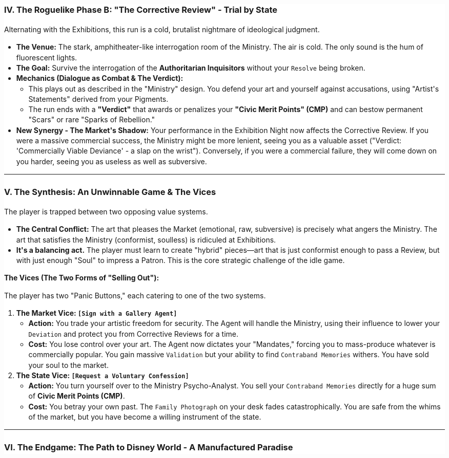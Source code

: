 
### **IV. The Roguelike Phase B: "The Corrective Review" - Trial by State**

Alternating with the Exhibitions, this run is a cold, brutalist nightmare of ideological judgment.

*   **The Venue:** The stark, amphitheater-like interrogation room of the Ministry. The air is cold. The only sound is the hum of fluorescent lights.
*   **The Goal:** Survive the interrogation of the **Authoritarian Inquisitors** without your `Resolve` being broken.
*   **Mechanics (Dialogue as Combat & The Verdict):**
    *   This plays out as described in the "Ministry" design. You defend your art and yourself against accusations, using "Artist's Statements" derived from your Pigments.
    *   The run ends with a **"Verdict"** that awards or penalizes your **"Civic Merit Points" (CMP)** and can bestow permanent "Scars" or rare "Sparks of Rebellion."
*   **New Synergy - The Market's Shadow:** Your performance in the Exhibition Night now affects the Corrective Review. If you were a massive commercial success, the Ministry might be more lenient, seeing you as a valuable asset ("Verdict: 'Commercially Viable Deviance' - a slap on the wrist"). Conversely, if you were a commercial failure, they will come down on you harder, seeing you as useless as well as subversive.

---

### **V. The Synthesis: An Unwinnable Game & The Vices**

The player is trapped between two opposing value systems.

*   **The Central Conflict:** The art that pleases the Market (emotional, raw, subversive) is precisely what angers the Ministry. The art that satisfies the Ministry (conformist, soulless) is ridiculed at Exhibitions.
*   **It's a balancing act.** The player must learn to create "hybrid" pieces—art that is just conformist enough to pass a Review, but with just enough "Soul" to impress a Patron. This is the core strategic challenge of the idle game.

**The Vices (The Two Forms of "Selling Out"):**

The player has two "Panic Buttons," each catering to one of the two systems.

1.  **The Market Vice: `[Sign with a Gallery Agent]`**
    *   **Action:** You trade your artistic freedom for security. The Agent will handle the Ministry, using their influence to lower your `Deviation` and protect you from Corrective Reviews for a time.
    *   **Cost:** You lose control over your art. The Agent now dictates your "Mandates," forcing you to mass-produce whatever is commercially popular. You gain massive `Validation` but your ability to find `Contraband Memories` withers. You have sold your soul to the market.
2.  **The State Vice: `[Request a Voluntary Confession]`**
    *   **Action:** You turn yourself over to the Ministry Psycho-Analyst. You sell your `Contraband Memories` directly for a huge sum of **Civic Merit Points (CMP)**.
    *   **Cost:** You betray your own past. The `Family Photograph` on your desk fades catastrophically. You are safe from the whims of the market, but you have become a willing instrument of the state.

---

### **VI. The Endgame: The Path to Disney World - A Manufactured Paradise**
